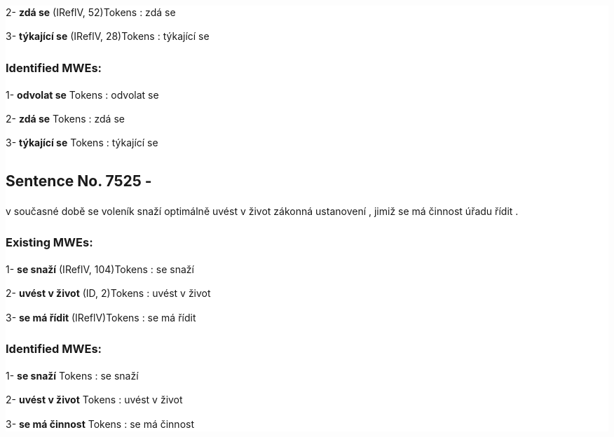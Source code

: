 2- **zdá se** (IReflV, 52)Tokens : 
zdá
se

3- **týkající se** (IReflV, 28)Tokens : 
týkající
se

### Identified MWEs: 
1- **odvolat se** Tokens : 
odvolat
se

2- **zdá se** Tokens : 
zdá
se

3- **týkající se** Tokens : 
týkající
se

## Sentence No. 7525 - 
v současné době se voleník snaží optimálně uvést v život zákonná ustanovení , jimiž se má činnost úřadu řídit . 
### Existing MWEs: 
1- **se snaží** (IReflV, 104)Tokens : 
se
snaží

2- **uvést v život** (ID, 2)Tokens : 
uvést
v
život

3- **se má řídit** (IReflV)Tokens : 
se
má
řídit

### Identified MWEs: 
1- **se snaží** Tokens : 
se
snaží

2- **uvést v život** Tokens : 
uvést
v
život

3- **se má činnost** Tokens : 
se
má
činnost
